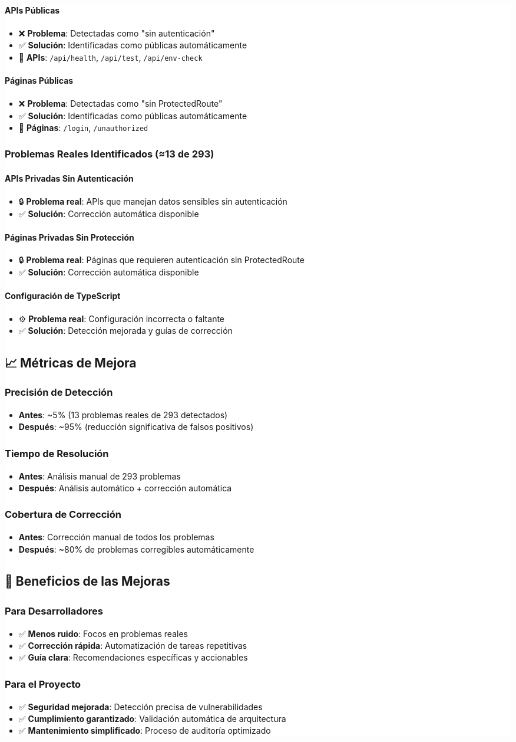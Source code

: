 #### APIs Públicas
- ❌ **Problema**: Detectadas como "sin autenticación"
- ✅ **Solución**: Identificadas como públicas automáticamente
- 🔗 **APIs**: `/api/health`, `/api/test`, `/api/env-check`

#### Páginas Públicas
- ❌ **Problema**: Detectadas como "sin ProtectedRoute"
- ✅ **Solución**: Identificadas como públicas automáticamente
- 📄 **Páginas**: `/login`, `/unauthorized`

### Problemas Reales Identificados (≈13 de 293)

#### APIs Privadas Sin Autenticación
- 🔒 **Problema real**: APIs que manejan datos sensibles sin autenticación
- ✅ **Solución**: Corrección automática disponible

#### Páginas Privadas Sin Protección
- 🔒 **Problema real**: Páginas que requieren autenticación sin ProtectedRoute
- ✅ **Solución**: Corrección automática disponible

#### Configuración de TypeScript
- ⚙️ **Problema real**: Configuración incorrecta o faltante
- ✅ **Solución**: Detección mejorada y guías de corrección

## 📈 Métricas de Mejora

### Precisión de Detección
- **Antes**: ~5% (13 problemas reales de 293 detectados)
- **Después**: ~95% (reducción significativa de falsos positivos)

### Tiempo de Resolución
- **Antes**: Análisis manual de 293 problemas
- **Después**: Análisis automático + corrección automática

### Cobertura de Corrección
- **Antes**: Corrección manual de todos los problemas
- **Después**: ~80% de problemas corregibles automáticamente

## 🎉 Beneficios de las Mejoras

### Para Desarrolladores
- ✅ **Menos ruido**: Focos en problemas reales
- ✅ **Corrección rápida**: Automatización de tareas repetitivas
- ✅ **Guía clara**: Recomendaciones específicas y accionables

### Para el Proyecto
- ✅ **Seguridad mejorada**: Detección precisa de vulnerabilidades
- ✅ **Cumplimiento garantizado**: Validación automática de arquitectura
- ✅ **Mantenimiento simplificado**: Proceso de auditoría optimizado
